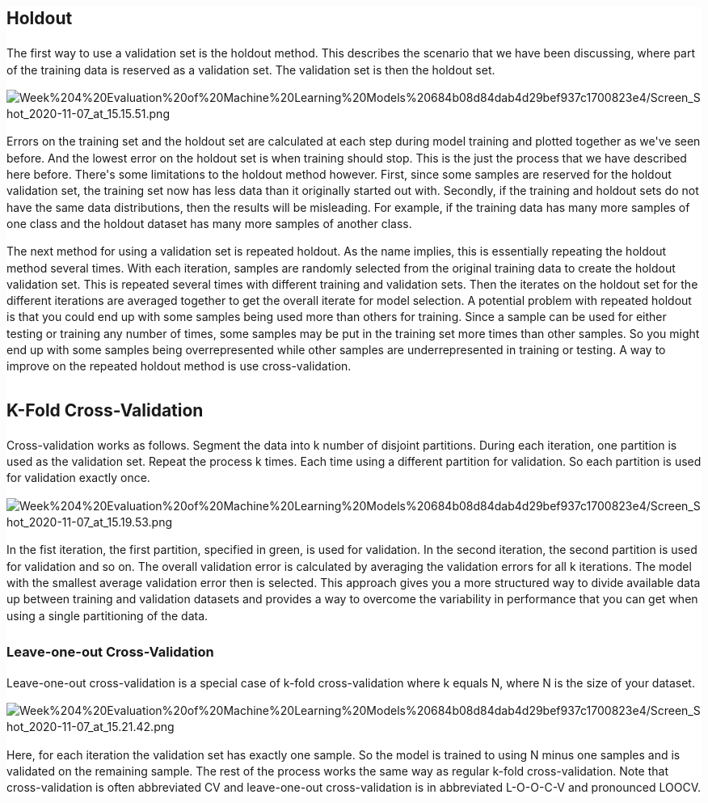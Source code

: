 ## Holdout

The first way to use a validation set is the holdout method. This describes the scenario that we have been discussing, where part of the training data is reserved as a validation set. The validation set is then the holdout set.

![Week%204%20Evaluation%20of%20Machine%20Learning%20Models%20684b08d84dab4d29bef937c1700823e4/Screen_Shot_2020-11-07_at_15.15.51.png](Week%204%20Evaluation%20of%20Machine%20Learning%20Models%20684b08d84dab4d29bef937c1700823e4/Screen_Shot_2020-11-07_at_15.15.51.png)

Errors on the training set and the holdout set are calculated at each step during model training and plotted together as we've seen before. And the lowest error on the holdout set is when training should stop. This is the just the process that we have described here before. There's some limitations to the holdout method however. First, since some samples are reserved for the holdout validation set, the training set now has less data than it originally started out with. Secondly, if the training and holdout sets do not have the same data distributions, then the results will be misleading. For example, if the training data has many more samples of one class and the holdout dataset has many more samples of another class.

The next method for using a validation set is repeated holdout. As the name implies, this is essentially repeating the holdout method several times. With each iteration, samples are randomly selected from the original training data to create the holdout validation set. This is repeated several times with different training and validation sets. Then the iterates on the holdout set for the different iterations are averaged together to get the overall iterate for model selection. A potential problem with repeated holdout is that you could end up with some samples being used more than others for training. Since a sample can be used for either testing or training any number of times, some samples may be put in the training set more times than other samples. So you might end up with some samples being overrepresented while other samples are underrepresented in training or testing. A way to improve on the repeated holdout method is use cross-validation.

## K-Fold Cross-Validation

Cross-validation works as follows. Segment the data into k number of disjoint partitions. During each iteration, one partition is used as the validation set. Repeat the process k times. Each time using a different partition for validation. So each partition is used for validation exactly once.

![Week%204%20Evaluation%20of%20Machine%20Learning%20Models%20684b08d84dab4d29bef937c1700823e4/Screen_Shot_2020-11-07_at_15.19.53.png](Week%204%20Evaluation%20of%20Machine%20Learning%20Models%20684b08d84dab4d29bef937c1700823e4/Screen_Shot_2020-11-07_at_15.19.53.png)

In the fist iteration, the first partition, specified in green, is used for validation. In the second iteration, the second partition is used for validation and so on. The overall validation error is calculated by averaging the validation errors for all k iterations. The model with the smallest average validation error then is selected. This approach gives you a more structured way to divide available data up between training and validation datasets and provides a way to overcome the variability in performance that you can get when using a single partitioning of the data.

### Leave-one-out Cross-Validation

Leave-one-out cross-validation is a special case of k-fold cross-validation where k equals N, where N is the size of your dataset.

![Week%204%20Evaluation%20of%20Machine%20Learning%20Models%20684b08d84dab4d29bef937c1700823e4/Screen_Shot_2020-11-07_at_15.21.42.png](Week%204%20Evaluation%20of%20Machine%20Learning%20Models%20684b08d84dab4d29bef937c1700823e4/Screen_Shot_2020-11-07_at_15.21.42.png)

Here, for each iteration the validation set has exactly one sample. So the model is trained to using N minus one samples and is validated on the remaining sample. The rest of the process works the same way as regular k-fold cross-validation. Note that cross-validation is often abbreviated CV and leave-one-out cross-validation is in abbreviated L-O-O-C-V and pronounced LOOCV.
